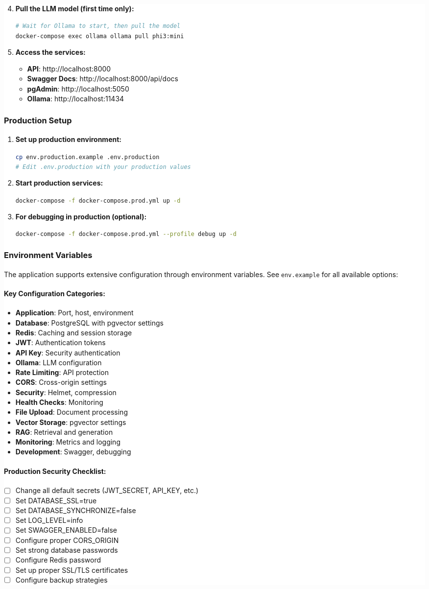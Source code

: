 4. **Pull the LLM model (first time only):**
   ```bash
   # Wait for Ollama to start, then pull the model
   docker-compose exec ollama ollama pull phi3:mini
   ```

5. **Access the services:**
   - **API**: http://localhost:8000
   - **Swagger Docs**: http://localhost:8000/api/docs
   - **pgAdmin**: http://localhost:5050
   - **Ollama**: http://localhost:11434

### Production Setup

1. **Set up production environment:**
   ```bash
   cp env.production.example .env.production
   # Edit .env.production with your production values
   ```

2. **Start production services:**
   ```bash
   docker-compose -f docker-compose.prod.yml up -d
   ```

3. **For debugging in production (optional):**
   ```bash
   docker-compose -f docker-compose.prod.yml --profile debug up -d
   ```

### Environment Variables

The application supports extensive configuration through environment variables. See `env.example` for all available options:

#### Key Configuration Categories:
- **Application**: Port, host, environment
- **Database**: PostgreSQL with pgvector settings
- **Redis**: Caching and session storage
- **JWT**: Authentication tokens
- **API Key**: Security authentication
- **Ollama**: LLM configuration
- **Rate Limiting**: API protection
- **CORS**: Cross-origin settings
- **Security**: Helmet, compression
- **Health Checks**: Monitoring
- **File Upload**: Document processing
- **Vector Storage**: pgvector settings
- **RAG**: Retrieval and generation
- **Monitoring**: Metrics and logging
- **Development**: Swagger, debugging

#### Production Security Checklist:
- [ ] Change all default secrets (JWT_SECRET, API_KEY, etc.)
- [ ] Set DATABASE_SSL=true
- [ ] Set DATABASE_SYNCHRONIZE=false
- [ ] Set LOG_LEVEL=info
- [ ] Set SWAGGER_ENABLED=false
- [ ] Configure proper CORS_ORIGIN
- [ ] Set strong database passwords
- [ ] Configure Redis password
- [ ] Set up proper SSL/TLS certificates
- [ ] Configure backup strategies
